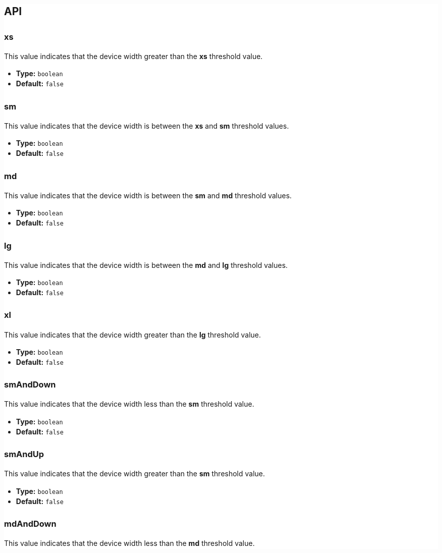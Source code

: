 ## API

### xs

This value indicates that the device width greater than the **xs** threshold value.

* **Type:** `boolean`
* **Default:** `false`

### sm

This value indicates that the device width is between the **xs** and **sm** threshold values.

* **Type:** `boolean`
* **Default:** `false`

### md

This value indicates that the device width is between the **sm** and **md** threshold values.

* **Type:** `boolean`
* **Default:** `false`

### lg

This value indicates that the device width is between the **md** and **lg** threshold values.

* **Type:** `boolean`
* **Default:** `false`

### xl

This value indicates that the device width greater than the **lg** threshold value.

* **Type:** `boolean`
* **Default:** `false`

### smAndDown

This value indicates that the device width less than the **sm** threshold value.

* **Type:** `boolean`
* **Default:** `false`

### smAndUp

This value indicates that the device width greater than the **sm** threshold value.

* **Type:** `boolean`
* **Default:** `false`

### mdAndDown

This value indicates that the device width less than the **md** threshold value.
